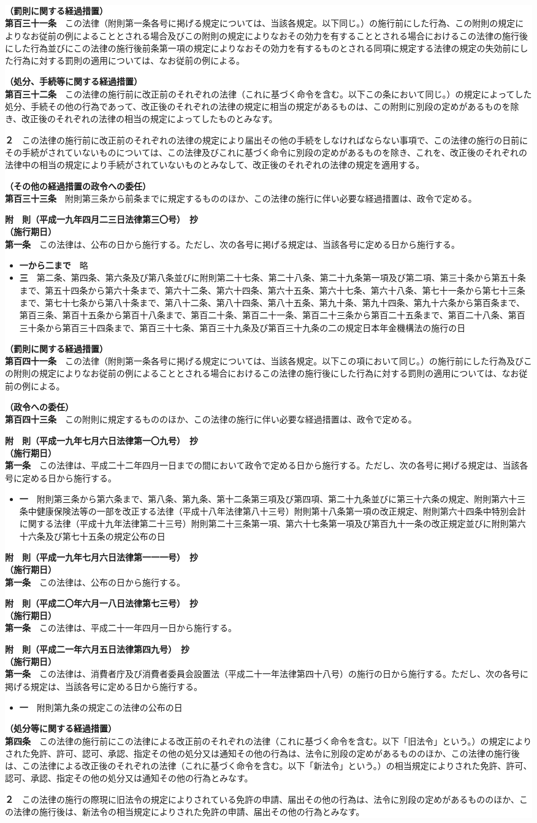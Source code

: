 **（罰則に関する経過措置）**  
**第百三十一条**　この法律（附則第一条各号に掲げる規定については、当該各規定。以下同じ。）の施行前にした行為、この附則の規定によりなお従前の例によることとされる場合及びこの附則の規定によりなおその効力を有することとされる場合におけるこの法律の施行後にした行為並びにこの法律の施行後前条第一項の規定によりなおその効力を有するものとされる同項に規定する法律の規定の失効前にした行為に対する罰則の適用については、なお従前の例による。  
  
**（処分、手続等に関する経過措置）**  
**第百三十二条**　この法律の施行前に改正前のそれぞれの法律（これに基づく命令を含む。以下この条において同じ。）の規定によってした処分、手続その他の行為であって、改正後のそれぞれの法律の規定に相当の規定があるものは、この附則に別段の定めがあるものを除き、改正後のそれぞれの法律の相当の規定によってしたものとみなす。  
  
**２**　この法律の施行前に改正前のそれぞれの法律の規定により届出その他の手続をしなければならない事項で、この法律の施行の日前にその手続がされていないものについては、この法律及びこれに基づく命令に別段の定めがあるものを除き、これを、改正後のそれぞれの法律中の相当の規定により手続がされていないものとみなして、改正後のそれぞれの法律の規定を適用する。  
  
**（その他の経過措置の政令への委任）**  
**第百三十三条**　附則第三条から前条までに規定するもののほか、この法律の施行に伴い必要な経過措置は、政令で定める。  
  
**附　則（平成一九年四月二三日法律第三〇号）　抄**  
**（施行期日）**  
**第一条**　この法律は、公布の日から施行する。ただし、次の各号に掲げる規定は、当該各号に定める日から施行する。  
* **一から二まで**　略  
* **三**　第二条、第四条、第六条及び第八条並びに附則第二十七条、第二十八条、第二十九条第一項及び第二項、第三十条から第五十条まで、第五十四条から第六十条まで、第六十二条、第六十四条、第六十五条、第六十七条、第六十八条、第七十一条から第七十三条まで、第七十七条から第八十条まで、第八十二条、第八十四条、第八十五条、第九十条、第九十四条、第九十六条から第百条まで、第百三条、第百十五条から第百十八条まで、第百二十条、第百二十一条、第百二十三条から第百二十五条まで、第百二十八条、第百三十条から第百三十四条まで、第百三十七条、第百三十九条及び第百三十九条の二の規定日本年金機構法の施行の日  
  
**（罰則に関する経過措置）**  
**第百四十一条**　この法律（附則第一条各号に掲げる規定については、当該各規定。以下この項において同じ。）の施行前にした行為及びこの附則の規定によりなお従前の例によることとされる場合におけるこの法律の施行後にした行為に対する罰則の適用については、なお従前の例による。  
  
**（政令への委任）**  
**第百四十三条**　この附則に規定するもののほか、この法律の施行に伴い必要な経過措置は、政令で定める。  
  
**附　則（平成一九年七月六日法律第一〇九号）　抄**  
**（施行期日）**  
**第一条**　この法律は、平成二十二年四月一日までの間において政令で定める日から施行する。ただし、次の各号に掲げる規定は、当該各号に定める日から施行する。  
* **一**　附則第三条から第六条まで、第八条、第九条、第十二条第三項及び第四項、第二十九条並びに第三十六条の規定、附則第六十三条中健康保険法等の一部を改正する法律（平成十八年法律第八十三号）附則第十八条第一項の改正規定、附則第六十四条中特別会計に関する法律（平成十九年法律第二十三号）附則第二十三条第一項、第六十七条第一項及び第百九十一条の改正規定並びに附則第六十六条及び第七十五条の規定公布の日  
  
**附　則（平成一九年七月六日法律第一一一号）　抄**  
**（施行期日）**  
**第一条**　この法律は、公布の日から施行する。  
  
**附　則（平成二〇年六月一八日法律第七三号）　抄**  
**（施行期日）**  
**第一条**　この法律は、平成二十一年四月一日から施行する。  
  
**附　則（平成二一年六月五日法律第四九号）　抄**  
**（施行期日）**  
**第一条**　この法律は、消費者庁及び消費者委員会設置法（平成二十一年法律第四十八号）の施行の日から施行する。ただし、次の各号に掲げる規定は、当該各号に定める日から施行する。  
* **一**　附則第九条の規定この法律の公布の日  
  
**（処分等に関する経過措置）**  
**第四条**　この法律の施行前にこの法律による改正前のそれぞれの法律（これに基づく命令を含む。以下「旧法令」という。）の規定によりされた免許、許可、認可、承認、指定その他の処分又は通知その他の行為は、法令に別段の定めがあるもののほか、この法律の施行後は、この法律による改正後のそれぞれの法律（これに基づく命令を含む。以下「新法令」という。）の相当規定によりされた免許、許可、認可、承認、指定その他の処分又は通知その他の行為とみなす。  
  
**２**　この法律の施行の際現に旧法令の規定によりされている免許の申請、届出その他の行為は、法令に別段の定めがあるもののほか、この法律の施行後は、新法令の相当規定によりされた免許の申請、届出その他の行為とみなす。  
  